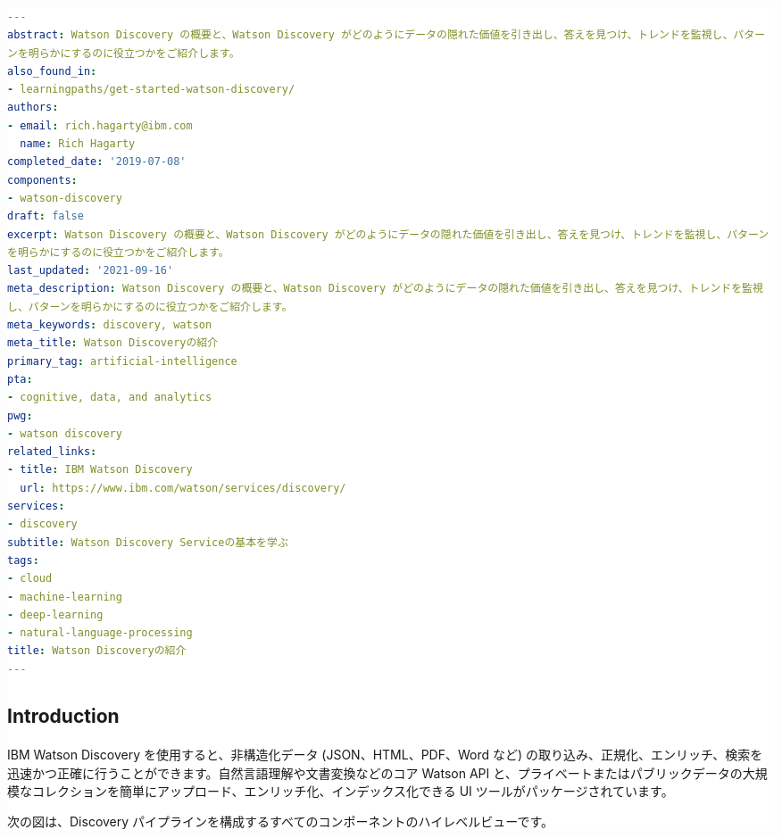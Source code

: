 ```yaml
---
abstract: Watson Discovery の概要と、Watson Discovery がどのようにデータの隠れた価値を引き出し、答えを見つけ、トレンドを監視し、パターンを明らかにするのに役立つかをご紹介します。
also_found_in:
- learningpaths/get-started-watson-discovery/
authors:
- email: rich.hagarty@ibm.com
  name: Rich Hagarty
completed_date: '2019-07-08'
components:
- watson-discovery
draft: false
excerpt: Watson Discovery の概要と、Watson Discovery がどのようにデータの隠れた価値を引き出し、答えを見つけ、トレンドを監視し、パターンを明らかにするのに役立つかをご紹介します。
last_updated: '2021-09-16'
meta_description: Watson Discovery の概要と、Watson Discovery がどのようにデータの隠れた価値を引き出し、答えを見つけ、トレンドを監視し、パターンを明らかにするのに役立つかをご紹介します。
meta_keywords: discovery, watson
meta_title: Watson Discoveryの紹介
primary_tag: artificial-intelligence
pta:
- cognitive, data, and analytics
pwg:
- watson discovery
related_links:
- title: IBM Watson Discovery
  url: https://www.ibm.com/watson/services/discovery/
services:
- discovery
subtitle: Watson Discovery Serviceの基本を学ぶ
tags:
- cloud
- machine-learning
- deep-learning
- natural-language-processing
title: Watson Discoveryの紹介
---
```


## Introduction

IBM Watson Discovery を使用すると、非構造化データ (JSON、HTML、PDF、Word など) の取り込み、正規化、エンリッチ、検索を迅速かつ正確に行うことができます。自然言語理解や文書変換などのコア Watson API と、プライベートまたはパブリックデータの大規模なコレクションを簡単にアップロード、エンリッチ化、インデックス化できる UI ツールがパッケージされています。

次の図は、Discovery パイプラインを構成するすべてのコンポーネントのハイレベルビューです。
